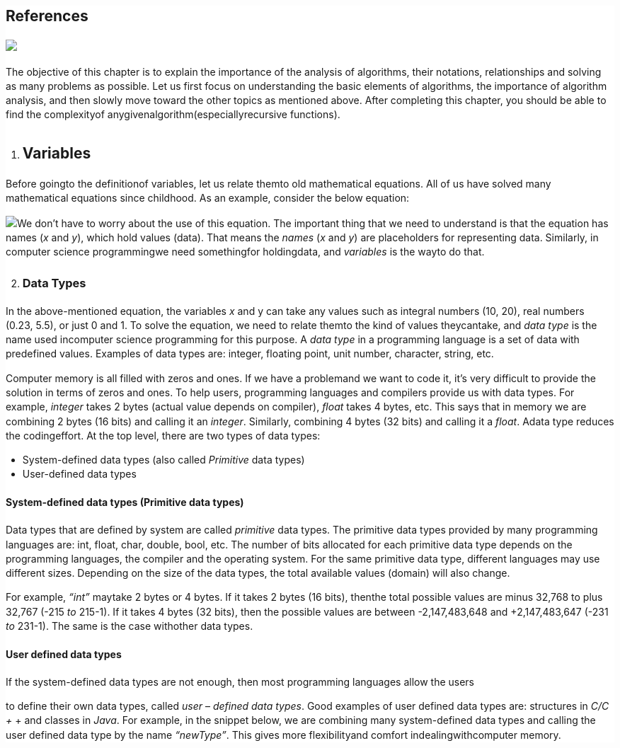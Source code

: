 ## References

![](https://raw.githubusercontent.com/xuelove0001/DataEasyImg/main/Aspose.Words.e308439e-06c6-4ac6-8865-2e4663aed459.004.png)

The objective of this chapter is to explain the importance of the analysis of algorithms, their notations, relationships and solving as many problems as possible. Let us first focus on understanding the basic elements of algorithms, the importance of algorithm analysis, and then slowly move toward the other topics as mentioned above. After completing this chapter, you should be able to find the complexityof anygivenalgorithm(especiallyrecursive functions).

1. ## **Variables**

Before goingto the definitionof variables, let us relate themto old mathematical equations. All of us have solved many mathematical equations since childhood. As an example, consider the below equation:

![](https://raw.githubusercontent.com/xuelove0001/DataEasyImg/main/Aspose.Words.e308439e-06c6-4ac6-8865-2e4663aed459.005.png)We don’t have to worry about the use of this equation. The important thing that we need to understand is that the equation has names (*x* and *y*), which hold values (data). That means the *names* (*x* and *y*) are placeholders for representing data. Similarly, in computer science programmingwe need somethingfor holdingdata, and *variables* is the wayto do that.

2. ### **Data Types**

In the above-mentioned equation, the variables *x* and y can take any values such as integral numbers (10, 20), real numbers (0.23, 5.5), or just 0 and 1. To solve the equation, we need to relate themto the kind of values theycantake, and *data type* is the name used incomputer science programming for this purpose. A *data type* in a programming language is a set of data with predefined values. Examples of data types are: integer, floating point, unit number, character, string, etc.

Computer memory is all filled with zeros and ones. If we have a problemand we want to code it, it’s very difficult to provide the solution in terms of zeros and ones. To help users, programming languages and compilers provide us with data types. For example, *integer* takes 2 bytes (actual value depends on compiler), *float* takes 4 bytes, etc. This says that in memory we are combining 2 bytes (16 bits) and calling it an *integer*. Similarly, combining 4 bytes (32 bits) and calling it a *float*. Adata type reduces the codingeffort. At the top level, there are two types of data types:

- System-defined data types (also called *Primitive* data types)
- User-defined data types

#### **System-defined data types (Primitive data types)**

Data types that are defined by system are called *primitive* data types. The primitive data types provided by many programming languages are: int, float, char, double, bool, etc. The number of bits allocated for each primitive data type depends on the programming languages, the compiler and the operating system. For the same primitive data type, different languages may use different sizes. Depending on the size of the data types, the total available values (domain) will also change.

For example, *“int”* maytake 2 bytes or 4 bytes. If it takes 2 bytes (16 bits), thenthe total possible values are minus 32,768 to plus 32,767 (-215 *to* 215-1). If it takes 4 bytes (32 bits), then the possible values are between -2,147,483,648 and +2,147,483,647 (-231 *to* 231-1). The same is the case withother data types.

#### **User defined data types**

If the system-defined data types are not enough, then most programming languages allow the users

to define their own data types, called *user* – *defined data types*. Good examples of user defined data types are: structures in *C/C +* + and classes in *Java*. For example, in the snippet below, we are combining many system-defined data types and calling the user defined data type by the name *“newType”*. This gives more flexibilityand comfort indealingwithcomputer memory.
